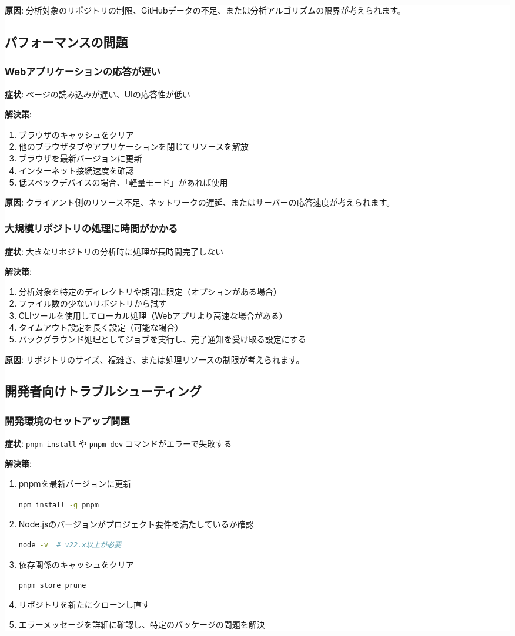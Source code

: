 **原因**: 分析対象のリポジトリの制限、GitHubデータの不足、または分析アルゴリズムの限界が考えられます。

## パフォーマンスの問題

### Webアプリケーションの応答が遅い

**症状**: ページの読み込みが遅い、UIの応答性が低い

**解決策**:

1. ブラウザのキャッシュをクリア
2. 他のブラウザタブやアプリケーションを閉じてリソースを解放
3. ブラウザを最新バージョンに更新
4. インターネット接続速度を確認
5. 低スペックデバイスの場合、「軽量モード」があれば使用

**原因**: クライアント側のリソース不足、ネットワークの遅延、またはサーバーの応答速度が考えられます。

### 大規模リポジトリの処理に時間がかかる

**症状**: 大きなリポジトリの分析時に処理が長時間完了しない

**解決策**:

1. 分析対象を特定のディレクトリや期間に限定（オプションがある場合）
2. ファイル数の少ないリポジトリから試す
3. CLIツールを使用してローカル処理（Webアプリより高速な場合がある）
4. タイムアウト設定を長く設定（可能な場合）
5. バックグラウンド処理としてジョブを実行し、完了通知を受け取る設定にする

**原因**: リポジトリのサイズ、複雑さ、または処理リソースの制限が考えられます。

## 開発者向けトラブルシューティング

### 開発環境のセットアップ問題

**症状**: `pnpm install` や `pnpm dev` コマンドがエラーで失敗する

**解決策**:

1. pnpmを最新バージョンに更新
   ```bash
   npm install -g pnpm
   ```

2. Node.jsのバージョンがプロジェクト要件を満たしているか確認
   ```bash
   node -v  # v22.x以上が必要
   ```

3. 依存関係のキャッシュをクリア
   ```bash
   pnpm store prune
   ```

4. リポジトリを新たにクローンし直す
5. エラーメッセージを詳細に確認し、特定のパッケージの問題を解決
